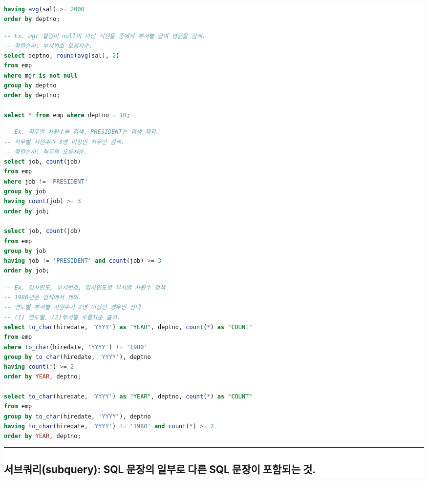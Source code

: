 ```sql
having avg(sal) >= 2000
order by deptno;
```
```sql
-- Ex. mgr 컬럼이 null이 아닌 직원들 중에서 부서별 급여 평균을 검색.
-- 정렬순서: 부서번호 오름차순.
select deptno, round(avg(sal), 2)
from emp
where mgr is not null
group by deptno
order by deptno;

select * from emp where deptno = 10;
```
```sql
-- Ex. 직무별 사원수를 검색. PRESIDENT는 검색 제외. 
-- 직무별 사원수가 3명 이상인 직무만 검색.
-- 정렬순서: 직무의 오름차순.
select job, count(job)
from emp
where job != 'PRESIDENT'
group by job
having count(job) >= 3
order by job;

select job, count(job)
from emp
group by job
having job != 'PRESIDENT' and count(job) >= 3
order by job;
```
```sql
-- Ex. 입사연도, 부서번호, 입사연도별 부서별 사원수 검색
-- 1980년은 검색에서 제외.
-- 연도별 부서별 사원수가 2명 이상인 경우만 선택.
-- (1) 연도별, (2)부서별 오름차순 출력.
select to_char(hiredate, 'YYYY') as "YEAR", deptno, count(*) as "COUNT"
from emp
where to_char(hiredate, 'YYYY') != '1980'
group by to_char(hiredate, 'YYYY'), deptno
having count(*) >= 2
order by YEAR, deptno;

select to_char(hiredate, 'YYYY') as "YEAR", deptno, count(*) as "COUNT"
from emp
group by to_char(hiredate, 'YYYY'), deptno
having to_char(hiredate, 'YYYY') != '1980' and count(*) >= 2
order by YEAR, deptno;
```
---

## 서브쿼리(subquery): SQL 문장의 일부로 다른 SQL 문장이 포함되는 것.
